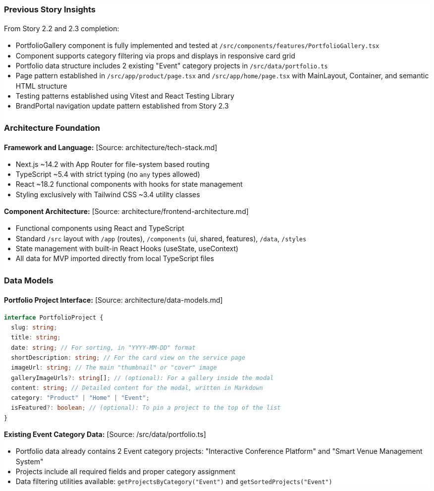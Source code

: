 ### Previous Story Insights

From Story 2.2 and 2.3 completion:

- PortfolioGallery component is fully implemented and tested at `/src/components/features/PortfolioGallery.tsx`
- Component supports category filtering via props and displays in responsive card grid
- Portfolio data structure includes 2 existing "Event" category projects in `/src/data/portfolio.ts`
- Page pattern established in `/src/app/product/page.tsx` and `/src/app/home/page.tsx` with MainLayout, Container, and semantic HTML structure
- Testing patterns established using Vitest and React Testing Library
- BrandPortal navigation update pattern established from Story 2.3

### Architecture Foundation

**Framework and Language:** [Source: architecture/tech-stack.md]

- Next.js ~14.2 with App Router for file-system based routing
- TypeScript ~5.4 with strict typing (no `any` types allowed)
- React ~18.2 functional components with hooks for state management
- Styling exclusively with Tailwind CSS ~3.4 utility classes

**Component Architecture:** [Source: architecture/frontend-architecture.md]

- Functional components using React and TypeScript
- Standard `/src` layout with `/app` (routes), `/components` (ui, shared, features), `/data`, `/styles`
- State management with built-in React Hooks (useState, useContext)
- All data for MVP imported directly from local TypeScript files

### Data Models

**Portfolio Project Interface:** [Source: architecture/data-models.md]

```typescript
interface PortfolioProject {
  slug: string;
  title: string;
  date: string; // For sorting, in "YYYY-MM-DD" format
  shortDescription: string; // For the card view on the service page
  imageUrl: string; // The main "thumbnail" or "cover" image
  galleryImageUrls?: string[]; // (optional): For a gallery inside the modal
  content: string; // Detailed content for the modal, written in Markdown
  category: "Product" | "Home" | "Event";
  isFeatured?: boolean; // (optional): To pin a project to the top of the list
}
```

**Existing Event Category Data:** [Source: /src/data/portfolio.ts]

- Portfolio data already contains 2 Event category projects: "Interactive Conference Platform" and "Smart Venue Management System"
- Projects include all required fields and proper category assignment
- Data filtering utilities available: `getProjectsByCategory("Event")` and `getSortedProjects("Event")`

